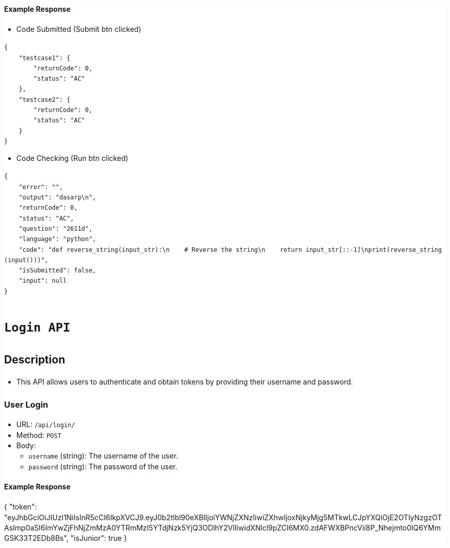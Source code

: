 #### Example Response
- Code Submitted (Submit btn clicked)
```
{
    "testcase1": {
        "returnCode": 0,
        "status": "AC"
    },
    "testcase2": {
        "returnCode": 0,
        "status": "AC"
    }
}
```
- Code Checking (Run btn clicked)
```
{
    "error": "",
    "output": "dasarp\n",
    "returnCode": 0,
    "status": "AC",
    "question": "2611d",
    "language": "python",
    "code": "def reverse_string(input_str):\n    # Reverse the string\n    return input_str[::-1]\nprint(reverse_string(input()))",
    "isSubmitted": false,
    "input": null
}
```

# `Login API`

## Description
- This API allows users to authenticate and obtain tokens by providing their username and password.


### User Login
- URL: `/api/login/`
- Method: `POST`
- Body:
  - `username` (string): The username of the user.
  - `password` (string): The password of the user.

#### Example Response
{
    "token": "eyJhbGciOiJIUzI1NiIsInR5cCI6IkpXVCJ9.eyJ0b2tlbl90eXBlIjoiYWNjZXNzIiwiZXhwIjoxNjkyMjg5MTkwLCJpYXQiOjE2OTIyNzgzOTAsImp0aSI6ImYwZjFhNjZmMzA0YTRmMzI5YTdjNzk5YjQ3ODlhY2VlIiwidXNlcl9pZCI6MX0.zdAFWXBPncVii8P_Nhejmto0lQ6YMmGSK33T2EDb8Bs",
    "isJunior": true
}

